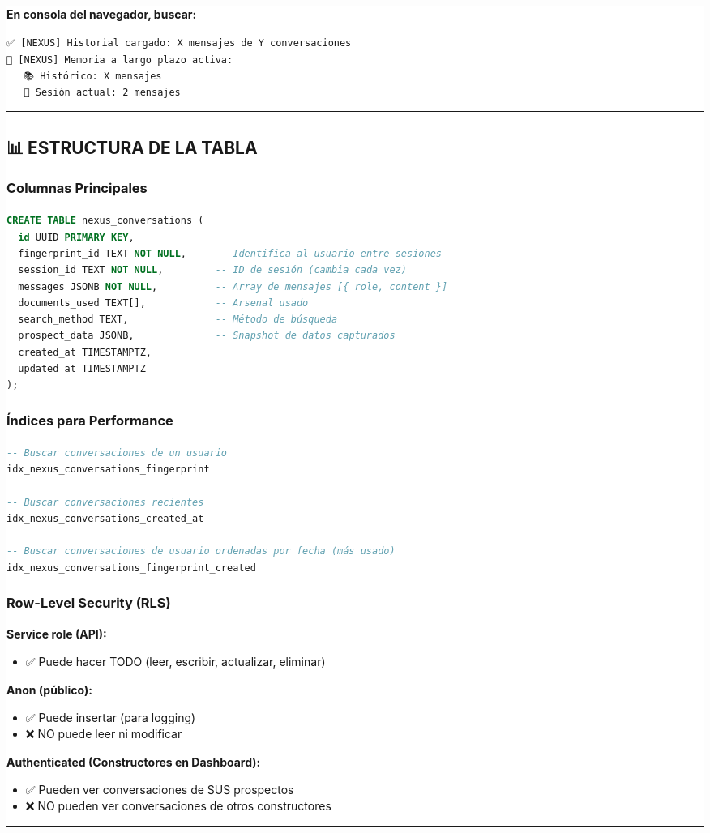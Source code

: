 **En consola del navegador, buscar:**
```
✅ [NEXUS] Historial cargado: X mensajes de Y conversaciones
🧠 [NEXUS] Memoria a largo plazo activa:
   📚 Histórico: X mensajes
   📝 Sesión actual: 2 mensajes
```

---

## 📊 ESTRUCTURA DE LA TABLA

### Columnas Principales

```sql
CREATE TABLE nexus_conversations (
  id UUID PRIMARY KEY,
  fingerprint_id TEXT NOT NULL,     -- Identifica al usuario entre sesiones
  session_id TEXT NOT NULL,         -- ID de sesión (cambia cada vez)
  messages JSONB NOT NULL,          -- Array de mensajes [{ role, content }]
  documents_used TEXT[],            -- Arsenal usado
  search_method TEXT,               -- Método de búsqueda
  prospect_data JSONB,              -- Snapshot de datos capturados
  created_at TIMESTAMPTZ,
  updated_at TIMESTAMPTZ
);
```

### Índices para Performance

```sql
-- Buscar conversaciones de un usuario
idx_nexus_conversations_fingerprint

-- Buscar conversaciones recientes
idx_nexus_conversations_created_at

-- Buscar conversaciones de usuario ordenadas por fecha (más usado)
idx_nexus_conversations_fingerprint_created
```

### Row-Level Security (RLS)

**Service role (API):**
- ✅ Puede hacer TODO (leer, escribir, actualizar, eliminar)

**Anon (público):**
- ✅ Puede insertar (para logging)
- ❌ NO puede leer ni modificar

**Authenticated (Constructores en Dashboard):**
- ✅ Pueden ver conversaciones de SUS prospectos
- ❌ NO pueden ver conversaciones de otros constructores

---